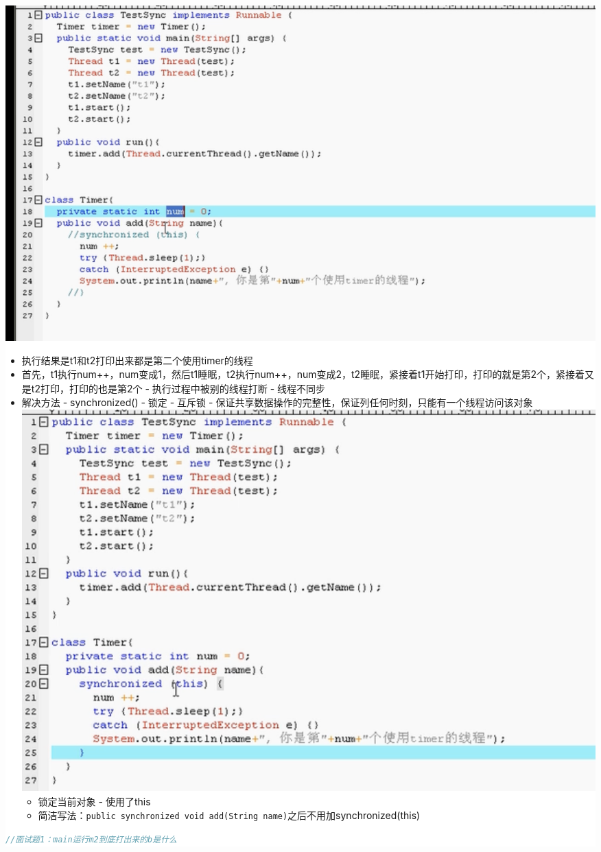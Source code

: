 ![](./picture/thread_src_example.png)
  * 执行结果是t1和t2打印出来都是第二个使用timer的线程
  * 首先，t1执行num++，num变成1，然后t1睡眠，t2执行num++，num变成2，t2睡眠，紧接着t1开始打印，打印的就是第2个，紧接着又是t2打印，打印的也是第2个 - 执行过程中被别的线程打断 - 线程不同步
* 解决方法 - synchronized() - 锁定 - 互斥锁 - 保证共享数据操作的完整性，保证列任何时刻，只能有一个线程访问该对象
![](./picture/thread_src_solution.png)
    * 锁定当前对象 - 使用了this
    * 简洁写法：`public synchronized void add(String name)`之后不用加synchronized(this)
```java
//面试题1：main运行m2到底打出来的b是什么
```